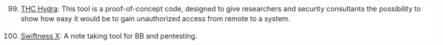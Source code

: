99. [THC Hydra](https://github.com/vanhauser-thc/thc-hydra): This tool is a proof-of-concept code, designed to give researchers and security consultants the possibility to show how easy it would be to gain unauthorized access from remote to a system.

100. [Swiftness X](https://github.com/ehrishirajsharma/SwiftnessX): A note taking tool for BB and pentesting.
